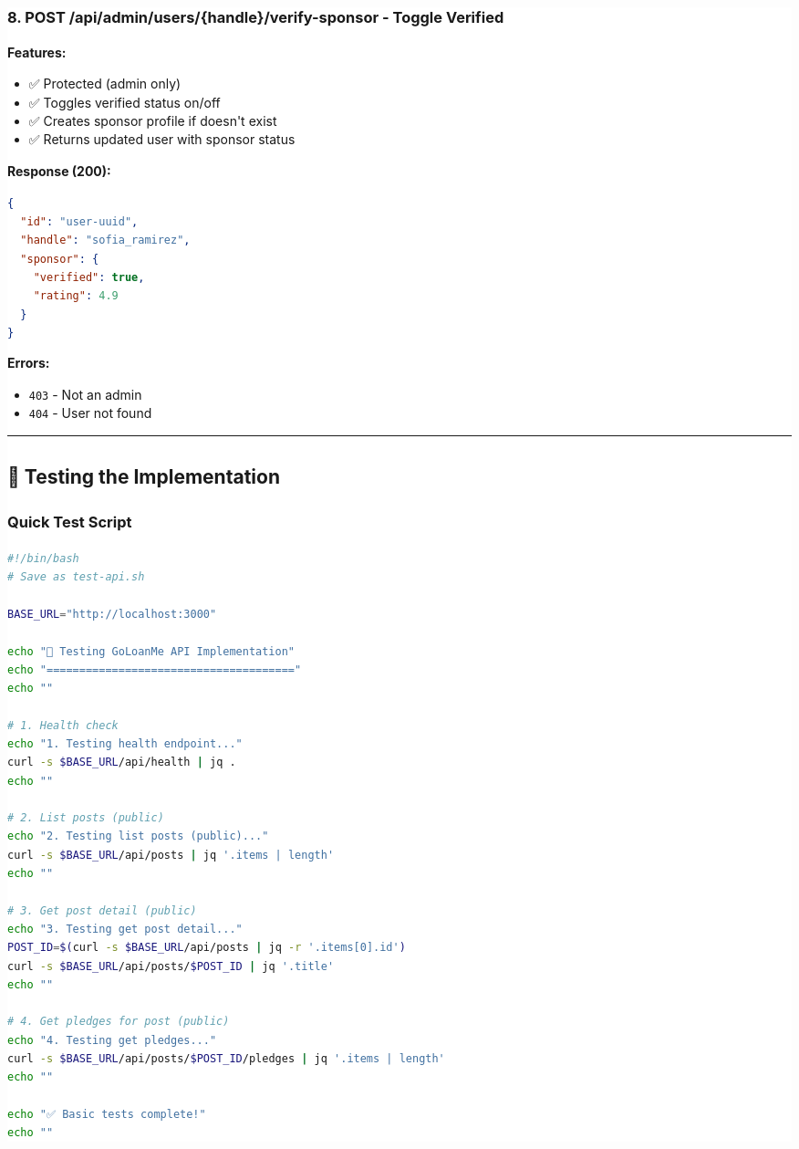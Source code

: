 
### **8. POST /api/admin/users/{handle}/verify-sponsor** - Toggle Verified

**Features:**
- ✅ Protected (admin only)
- ✅ Toggles verified status on/off
- ✅ Creates sponsor profile if doesn't exist
- ✅ Returns updated user with sponsor status

**Response (200):**
```json
{
  "id": "user-uuid",
  "handle": "sofia_ramirez",
  "sponsor": {
    "verified": true,
    "rating": 4.9
  }
}
```

**Errors:**
- `403` - Not an admin
- `404` - User not found

---

## 🧪 Testing the Implementation

### **Quick Test Script**

```bash
#!/bin/bash
# Save as test-api.sh

BASE_URL="http://localhost:3000"

echo "🧪 Testing GoLoanMe API Implementation"
echo "======================================"
echo ""

# 1. Health check
echo "1. Testing health endpoint..."
curl -s $BASE_URL/api/health | jq .
echo ""

# 2. List posts (public)
echo "2. Testing list posts (public)..."
curl -s $BASE_URL/api/posts | jq '.items | length'
echo ""

# 3. Get post detail (public)
echo "3. Testing get post detail..."
POST_ID=$(curl -s $BASE_URL/api/posts | jq -r '.items[0].id')
curl -s $BASE_URL/api/posts/$POST_ID | jq '.title'
echo ""

# 4. Get pledges for post (public)
echo "4. Testing get pledges..."
curl -s $BASE_URL/api/posts/$POST_ID/pledges | jq '.items | length'
echo ""

echo "✅ Basic tests complete!"
echo ""
```